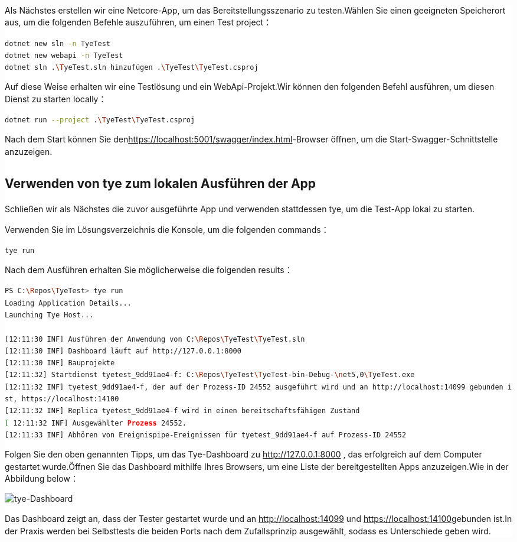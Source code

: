 Als Nächstes erstellen wir eine Netcore-App, um das Bereitstellungsszenario zu testen.Wählen Sie einen geeigneten Speicherort aus, um die folgenden Befehle auszuführen, um einen Test project：

```bash
dotnet new sln -n TyeTest
dotnet new webapi -n TyeTest
dotnet sln .\TyeTest.sln hinzufügen .\TyeTest\TyeTest.csproj
```

Auf diese Weise erhalten wir eine Testlösung und ein WebApi-Projekt.Wir können den folgenden Befehl ausführen, um diesen Dienst zu starten locally：

```bash
dotnet run --project .\TyeTest\TyeTest.csproj
```

Nach dem Start können Sie den<https://localhost:5001/swagger/index.html>-Browser öffnen, um die Start-Swagger-Schnittstelle anzuzeigen.

## Verwenden von tye zum lokalen Ausführen der App

Schließen wir als Nächstes die zuvor ausgeführte App und verwenden stattdessen tye, um die Test-App lokal zu starten.

Verwenden Sie im Lösungsverzeichnis die Konsole, um die folgenden commands：

```bash
tye run
```

Nach dem Ausführen erhalten Sie möglicherweise die folgenden results：

```bash
PS C:\Repos\TyeTest> tye run
Loading Application Details...
Launching Tye Host...

[12:11:30 INF] Ausführen der Anwendung von C:\Repos\TyeTest\TyeTest.sln
[12:11:30 INF] Dashboard läuft auf http://127.0.0.1:8000
[12:11:30 INF] Bauprojekte
[12:11:32] Startdienst tyetest_9dd91ae4-f: C:\Repos\TyeTest\TyeTest-bin-Debug-\net5,0\TyeTest.exe
[12:11:32 INF] tyetest_9dd91ae4-f, der auf der Prozess-ID 24552 ausgeführt wird und an http://localhost:14099 gebunden ist, https://localhost:14100
[12:11:32 INF] Replica tyetest_9dd91ae4-f wird in einen bereitschaftsfähigen Zustand
[ 12:11:32 INF] Ausgewählter Prozess 24552.
[12:11:33 INF] Abhören von Ereignispipe-Ereignissen für tyetest_9dd91ae4-f auf Prozess-ID 24552
```

Folgen Sie den oben genannten Tipps, um das Tye-Dashboard zu <http://127.0.0.1:8000> , das erfolgreich auf dem Computer gestartet wurde.Öffnen Sie das Dashboard mithilfe Ihres Browsers, um eine Liste der bereitgestellten Apps anzuzeigen.Wie in der Abbildung below：

![tye-Dashboard](/images/20210131-001.png)

Das Dashboard zeigt an, dass der Tester gestartet wurde und an <http://localhost:14099> und <https://localhost:14100>gebunden ist.In der Praxis werden bei Selbsttests die beiden Ports nach dem Zufallsprinzip ausgewählt, sodass es Unterschiede geben wird.
